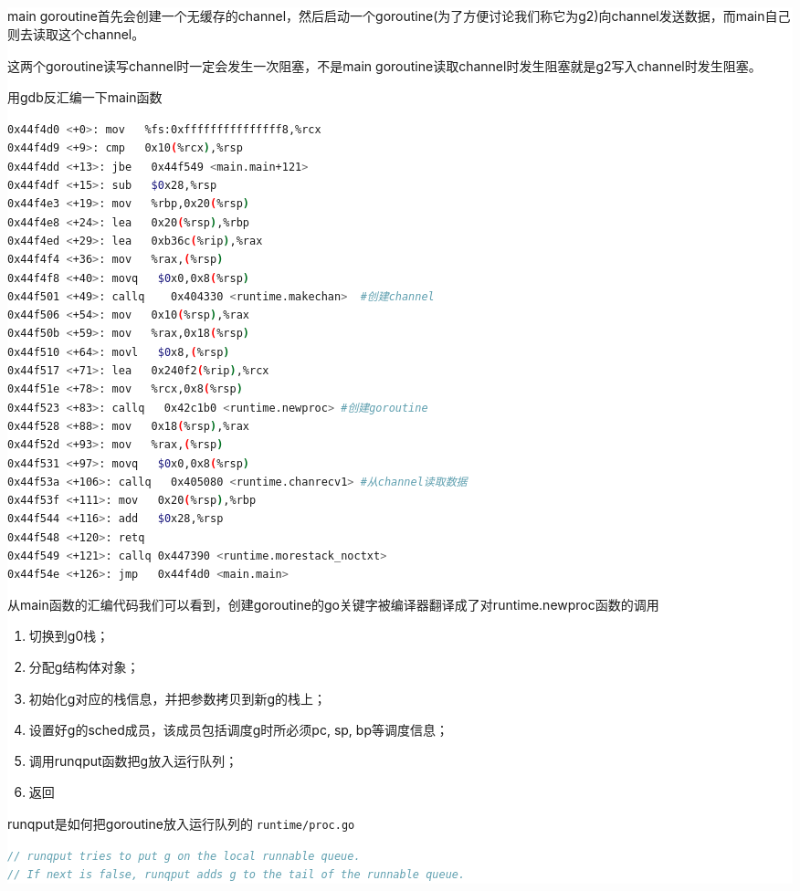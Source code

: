 main goroutine首先会创建一个无缓存的channel，然后启动一个goroutine(为了方便讨论我们称它为g2)向channel发送数据，而main自己则去读取这个channel。

这两个goroutine读写channel时一定会发生一次阻塞，不是main goroutine读取channel时发生阻塞就是g2写入channel时发生阻塞。

用gdb反汇编一下main函数

```sh
0x44f4d0 <+0>: mov   %fs:0xfffffffffffffff8,%rcx
0x44f4d9 <+9>: cmp   0x10(%rcx),%rsp
0x44f4dd <+13>: jbe   0x44f549 <main.main+121>
0x44f4df <+15>: sub   $0x28,%rsp
0x44f4e3 <+19>: mov   %rbp,0x20(%rsp)
0x44f4e8 <+24>: lea   0x20(%rsp),%rbp
0x44f4ed <+29>: lea   0xb36c(%rip),%rax
0x44f4f4 <+36>: mov   %rax,(%rsp)
0x44f4f8 <+40>: movq   $0x0,0x8(%rsp)
0x44f501 <+49>: callq    0x404330 <runtime.makechan>  #创建channel
0x44f506 <+54>: mov   0x10(%rsp),%rax
0x44f50b <+59>: mov   %rax,0x18(%rsp)
0x44f510 <+64>: movl   $0x8,(%rsp)
0x44f517 <+71>: lea   0x240f2(%rip),%rcx
0x44f51e <+78>: mov   %rcx,0x8(%rsp)
0x44f523 <+83>: callq   0x42c1b0 <runtime.newproc> #创建goroutine
0x44f528 <+88>: mov   0x18(%rsp),%rax
0x44f52d <+93>: mov   %rax,(%rsp)
0x44f531 <+97>: movq   $0x0,0x8(%rsp)
0x44f53a <+106>: callq   0x405080 <runtime.chanrecv1> #从channel读取数据
0x44f53f <+111>: mov   0x20(%rsp),%rbp
0x44f544 <+116>: add   $0x28,%rsp
0x44f548 <+120>: retq  
0x44f549 <+121>: callq 0x447390 <runtime.morestack_noctxt>
0x44f54e <+126>: jmp   0x44f4d0 <main.main>
```

从main函数的汇编代码我们可以看到，创建goroutine的go关键字被编译器翻译成了对runtime.newproc函数的调用

1. 切换到g0栈；

2. 分配g结构体对象；

3. 初始化g对应的栈信息，并把参数拷贝到新g的栈上；

4. 设置好g的sched成员，该成员包括调度g时所必须pc, sp, bp等调度信息；

5. 调用runqput函数把g放入运行队列；

6. 返回

runqput是如何把goroutine放入运行队列的
`runtime/proc.go`

```go
// runqput tries to put g on the local runnable queue.
// If next is false, runqput adds g to the tail of the runnable queue.

